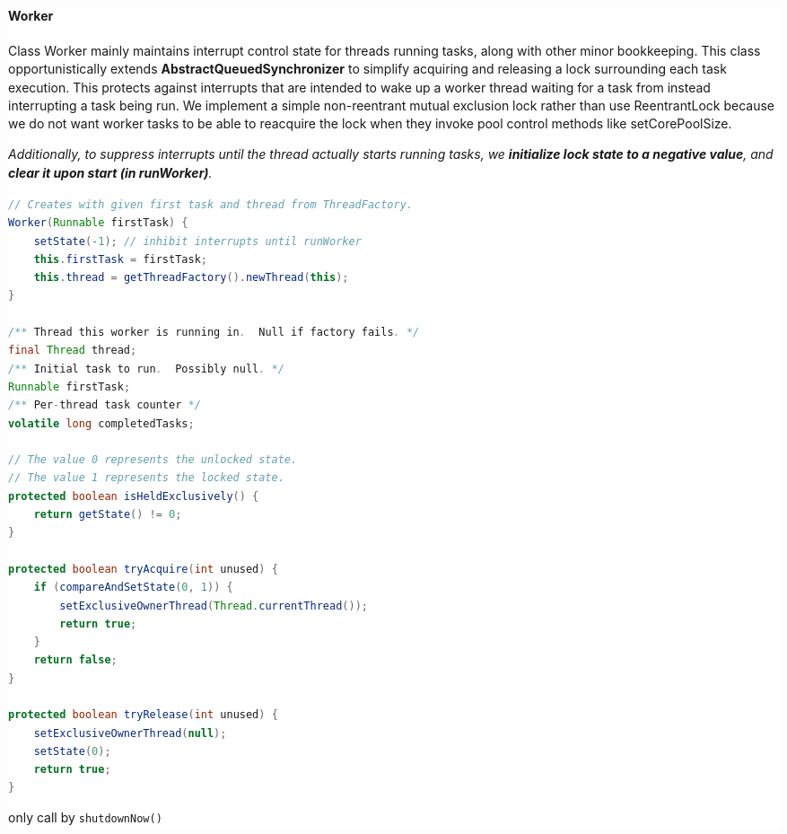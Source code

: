 #### Worker

Class Worker mainly maintains interrupt control state for threads running tasks, along with other minor bookkeeping.
This class opportunistically extends **AbstractQueuedSynchronizer** to simplify acquiring and releasing a lock surrounding each task execution.
This protects against interrupts that are intended to wake up a worker thread waiting for a task from instead interrupting a task being run.
We implement a simple non-reentrant mutual exclusion lock rather than use ReentrantLock because we do not want worker tasks to be able to reacquire the lock when they invoke pool control methods like setCorePoolSize.

*Additionally, to suppress interrupts until the thread actually starts running tasks, we **initialize lock state to a negative value**, and **clear it upon start (in runWorker)**.*

```java
// Creates with given first task and thread from ThreadFactory.
Worker(Runnable firstTask) {
    setState(-1); // inhibit interrupts until runWorker
    this.firstTask = firstTask;
    this.thread = getThreadFactory().newThread(this);
}

/** Thread this worker is running in.  Null if factory fails. */
final Thread thread;
/** Initial task to run.  Possibly null. */
Runnable firstTask;
/** Per-thread task counter */
volatile long completedTasks;

// The value 0 represents the unlocked state.
// The value 1 represents the locked state.
protected boolean isHeldExclusively() {
    return getState() != 0;
}

protected boolean tryAcquire(int unused) {
    if (compareAndSetState(0, 1)) {
        setExclusiveOwnerThread(Thread.currentThread());
        return true;
    }
    return false;
}

protected boolean tryRelease(int unused) {
    setExclusiveOwnerThread(null);
    setState(0);
    return true;
}
```

only call by `shutdownNow()`
